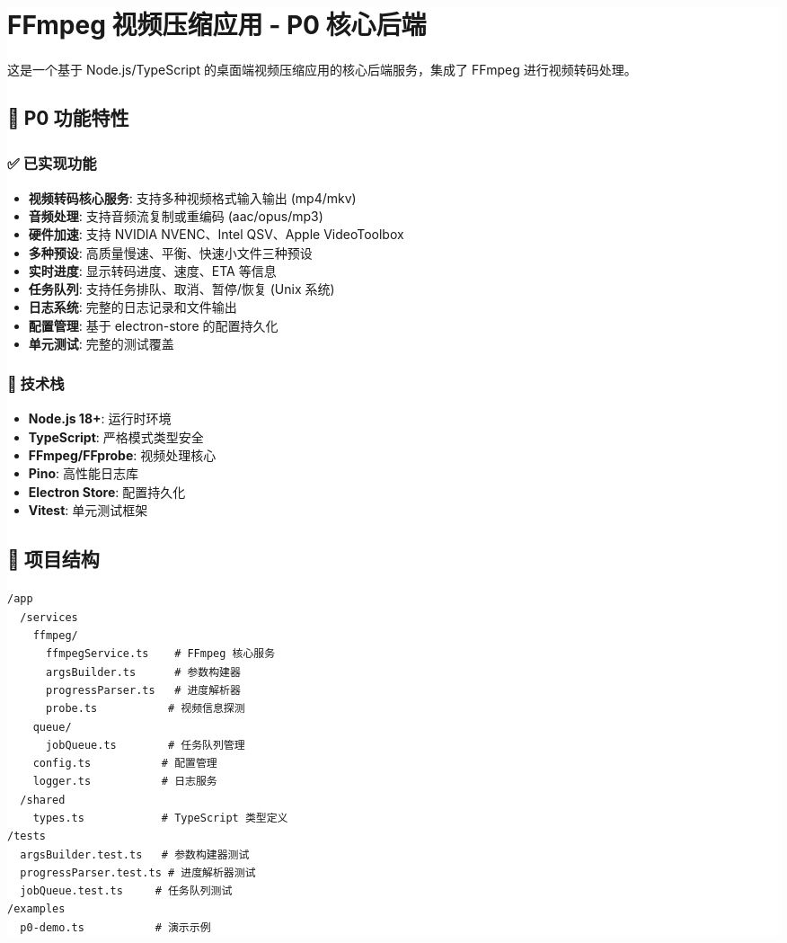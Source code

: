 # FFmpeg 视频压缩应用 - P0 核心后端

这是一个基于 Node.js/TypeScript 的桌面端视频压缩应用的核心后端服务，集成了 FFmpeg 进行视频转码处理。

## 🎯 P0 功能特性

### ✅ 已实现功能

- **视频转码核心服务**: 支持多种视频格式输入输出 (mp4/mkv)
- **音频处理**: 支持音频流复制或重编码 (aac/opus/mp3)
- **硬件加速**: 支持 NVIDIA NVENC、Intel QSV、Apple VideoToolbox
- **多种预设**: 高质量慢速、平衡、快速小文件三种预设
- **实时进度**: 显示转码进度、速度、ETA 等信息
- **任务队列**: 支持任务排队、取消、暂停/恢复 (Unix 系统)
- **日志系统**: 完整的日志记录和文件输出
- **配置管理**: 基于 electron-store 的配置持久化
- **单元测试**: 完整的测试覆盖

### 🔧 技术栈

- **Node.js 18+**: 运行时环境
- **TypeScript**: 严格模式类型安全
- **FFmpeg/FFprobe**: 视频处理核心
- **Pino**: 高性能日志库
- **Electron Store**: 配置持久化
- **Vitest**: 单元测试框架

## 📁 项目结构

```
/app
  /services
    ffmpeg/
      ffmpegService.ts    # FFmpeg 核心服务
      argsBuilder.ts      # 参数构建器
      progressParser.ts   # 进度解析器
      probe.ts           # 视频信息探测
    queue/
      jobQueue.ts        # 任务队列管理
    config.ts           # 配置管理
    logger.ts           # 日志服务
  /shared
    types.ts            # TypeScript 类型定义
/tests
  argsBuilder.test.ts   # 参数构建器测试
  progressParser.test.ts # 进度解析器测试
  jobQueue.test.ts     # 任务队列测试
/examples
  p0-demo.ts           # 演示示例
```
